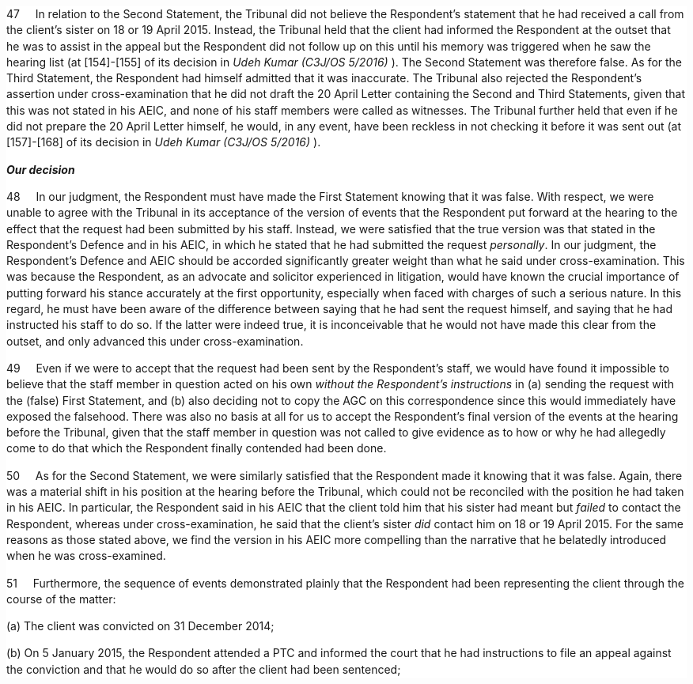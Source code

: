 47     In relation to the Second Statement, the Tribunal did not believe the Respondent’s statement that he had received a call from the client’s sister on 18 or 19 April 2015. Instead, the Tribunal held that the client had informed the Respondent at the outset that he was to assist in the appeal but the Respondent did not follow up on this until his memory was triggered when he saw the hearing list (at [154]-[155] of its decision in _Udeh Kumar (C3J/OS 5/2016)_ ). The Second Statement was therefore false. As for the Third Statement, the Respondent had himself admitted that it was inaccurate. The Tribunal also rejected the Respondent’s assertion under cross-examination that he did not draft the 20 April Letter containing the Second and Third Statements, given that this was not stated in his AEIC, and none of his staff members were called as witnesses. The Tribunal further held that even if he did not prepare the 20 April Letter himself, he would, in any event, have been reckless in not checking it before it was sent out (at [157]-[168] of its decision in _Udeh Kumar (C3J/OS 5/2016)_ ). 

**_Our decision_** 

48     In our judgment, the Respondent must have made the First Statement knowing that it was false. With respect, we were unable to agree with the Tribunal in its acceptance of the version of events that the Respondent put forward at the hearing to the effect that the request had been submitted by his staff. Instead, we were satisfied that the true version was that stated in the Respondent’s Defence and in his AEIC, in which he stated that he had submitted the request _personally_. In our judgment, the Respondent’s Defence and AEIC should be accorded significantly greater weight than what he said under cross-examination. This was because the Respondent, as an advocate and solicitor experienced in litigation, would have known the crucial importance of putting forward his stance accurately at the first opportunity, especially when faced with charges of such a serious nature. In this regard, he must have been aware of the difference between saying that he had sent the request himself, and saying that he had instructed his staff to do so. If the latter were indeed true, it is inconceivable that he would not have made this clear from the outset, and only advanced this under cross-examination. 

49     Even if we were to accept that the request had been sent by the Respondent’s staff, we would have found it impossible to believe that the staff member in question acted on his own _without the Respondent’s instructions_ in (a) sending the request with the (false) First Statement, and (b) also deciding not to copy the AGC on this correspondence since this would immediately have exposed the falsehood. There was also no basis at all for us to accept the Respondent’s final version of the events at the hearing before the Tribunal, given that the staff member in question was not called to give evidence as to how or why he had allegedly come to do that which the Respondent finally contended had been done. 

50     As for the Second Statement, we were similarly satisfied that the Respondent made it knowing that it was false. Again, there was a material shift in his position at the hearing before the Tribunal, which could not be reconciled with the position he had taken in his AEIC. In particular, the Respondent said in his AEIC that the client told him that his sister had meant but _failed_ to contact the Respondent, whereas under cross-examination, he said that the client’s sister _did_ contact him on 18 or 19 April 2015. For the same reasons as those stated above, we find the version in his AEIC more compelling than the narrative that he belatedly introduced when he was cross-examined. 


51     Furthermore, the sequence of events demonstrated plainly that the Respondent had been representing the client through the course of the matter: 

 (a) The client was convicted on 31 December 2014; 

 (b) On 5 January 2015, the Respondent attended a PTC and informed the court that he had instructions to file an appeal against the conviction and that he would do so after the client had been sentenced; 
